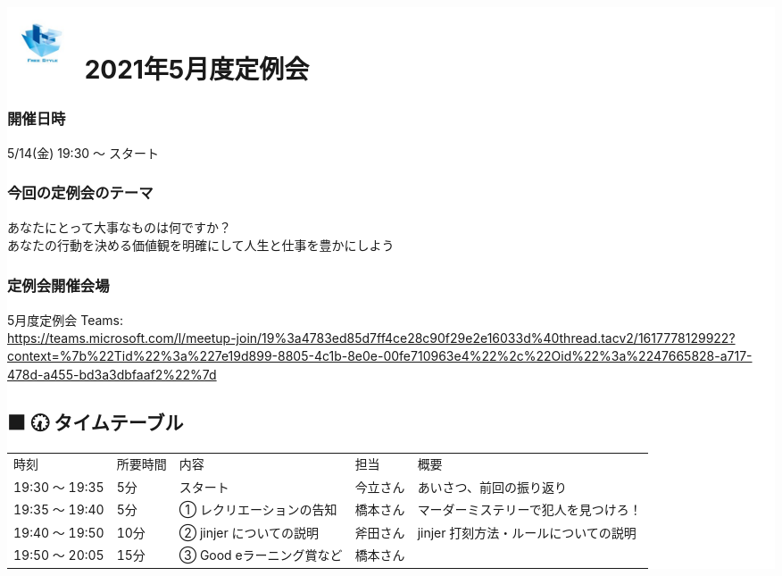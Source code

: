 # <img src="./logo.jpg" width="80"> 2021年5月度定例会 

### 開催日時

5/14(金) 19:30 ～ スタート   

### 今回の定例会のテーマ

あなたにとって大事なものは何ですか？         
あなたの行動を決める価値観を明確にして人生と仕事を豊かにしよう         

### 定例会開催会場

5月度定例会 Teams:  
https://teams.microsoft.com/l/meetup-join/19%3a4783ed85d7ff4ce28c90f29e2e16033d%40thread.tacv2/1617778129922?context=%7b%22Tid%22%3a%227e19d899-8805-4c1b-8e0e-00fe710963e4%22%2c%22Oid%22%3a%2247665828-a717-478d-a455-bd3a3dbfaaf2%22%7d

## ⬛ 🕢 タイムテーブル

<table>
  <tr>
    <td>時刻</td>
    <td>所要時間</td>
    <td colspan="2">内容</td>
    <td>担当</td>
    <td>概要</td>
  </tr>
  <tr>
    <td>19:30 ～ 19:35</td>
    <td>5分</td>
    <td colspan="2">スタート</td>
    <td>今立さん</td>
    <td>あいさつ、前回の振り返り</td>
  </tr>
  <tr>
    <td>19:35 ～ 19:40</td>
    <td>5分</td>
    <td colspan="2">① レクリエーションの告知</td>
    <td>橋本さん</td>
    <td>マーダーミステリーで犯人を見つけろ！</td>
  </tr>
  <tr>
    <td>19:40 ～ 19:50</td>
    <td>10分</td>
    <td colspan="2">② jinjer についての説明</td>
    <td>斧田さん</td>
    <td>jinjer 打刻方法・ルールについての説明</td>
  </tr>
  <tr>
    <td>19:50 ～ 20:05</td>
    <td>15分</td>
    <td colspan="2">③ Good eラーニング賞など</td>
    <td>橋本さん</td>